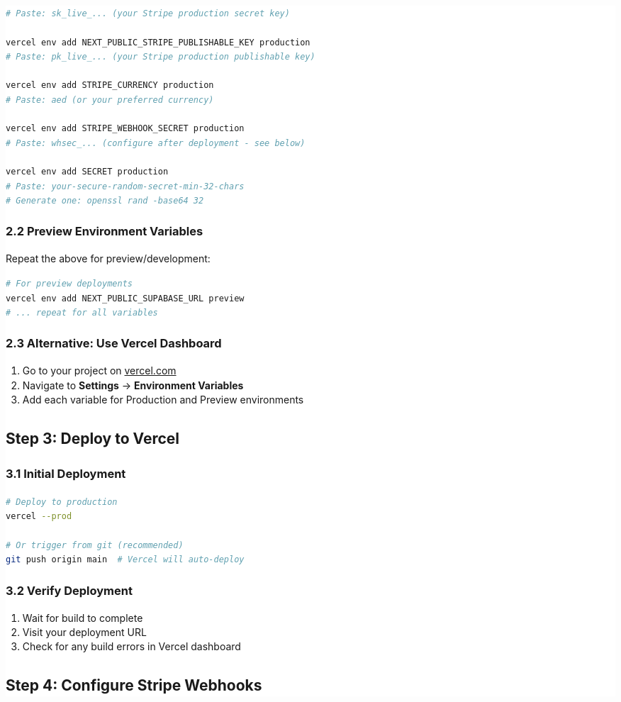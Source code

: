 ```bash
# Paste: sk_live_... (your Stripe production secret key)

vercel env add NEXT_PUBLIC_STRIPE_PUBLISHABLE_KEY production
# Paste: pk_live_... (your Stripe production publishable key)

vercel env add STRIPE_CURRENCY production
# Paste: aed (or your preferred currency)

vercel env add STRIPE_WEBHOOK_SECRET production
# Paste: whsec_... (configure after deployment - see below)

vercel env add SECRET production
# Paste: your-secure-random-secret-min-32-chars
# Generate one: openssl rand -base64 32
```

### 2.2 Preview Environment Variables

Repeat the above for preview/development:
```bash
# For preview deployments
vercel env add NEXT_PUBLIC_SUPABASE_URL preview
# ... repeat for all variables
```

### 2.3 Alternative: Use Vercel Dashboard

1. Go to your project on [vercel.com](https://vercel.com)
2. Navigate to **Settings** → **Environment Variables**
3. Add each variable for Production and Preview environments

## Step 3: Deploy to Vercel

### 3.1 Initial Deployment

```bash
# Deploy to production
vercel --prod

# Or trigger from git (recommended)
git push origin main  # Vercel will auto-deploy
```

### 3.2 Verify Deployment

1. Wait for build to complete
2. Visit your deployment URL
3. Check for any build errors in Vercel dashboard

## Step 4: Configure Stripe Webhooks
